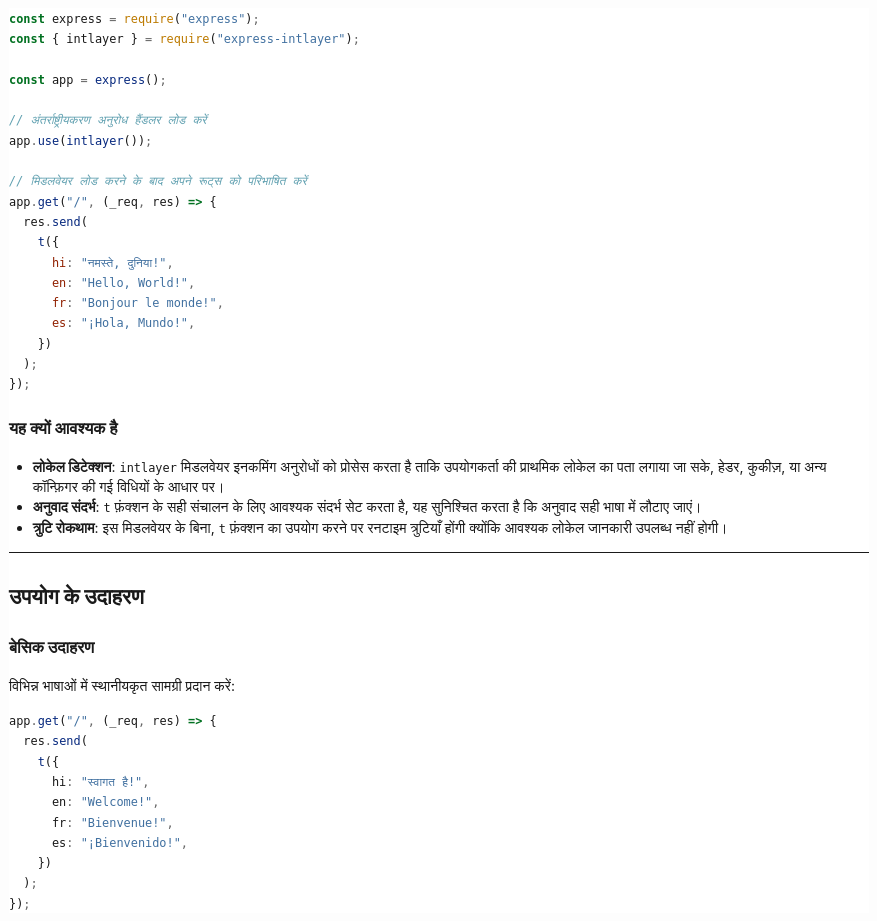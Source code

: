 
```javascript {7} fileName="src/index.cjs" codeFormat="commonjs"
const express = require("express");
const { intlayer } = require("express-intlayer");

const app = express();

// अंतर्राष्ट्रीयकरण अनुरोध हैंडलर लोड करें
app.use(intlayer());

// मिडलवेयर लोड करने के बाद अपने रूट्स को परिभाषित करें
app.get("/", (_req, res) => {
  res.send(
    t({
      hi: "नमस्ते, दुनिया!",
      en: "Hello, World!",
      fr: "Bonjour le monde!",
      es: "¡Hola, Mundo!",
    })
  );
});
```

### यह क्यों आवश्यक है

- **लोकेल डिटेक्शन**: `intlayer` मिडलवेयर इनकमिंग अनुरोधों को प्रोसेस करता है ताकि उपयोगकर्ता की प्राथमिक लोकेल का पता लगाया जा सके, हेडर, कुकीज़, या अन्य कॉन्फ़िगर की गई विधियों के आधार पर।
- **अनुवाद संदर्भ**: `t` फ़ंक्शन के सही संचालन के लिए आवश्यक संदर्भ सेट करता है, यह सुनिश्चित करता है कि अनुवाद सही भाषा में लौटाए जाएं।
- **त्रुटि रोकथाम**: इस मिडलवेयर के बिना, `t` फ़ंक्शन का उपयोग करने पर रनटाइम त्रुटियाँ होंगी क्योंकि आवश्यक लोकेल जानकारी उपलब्ध नहीं होगी।

---

## उपयोग के उदाहरण

### बेसिक उदाहरण

विभिन्न भाषाओं में स्थानीयकृत सामग्री प्रदान करें:

```typescript fileName="src/index.ts" codeFormat="typescript"
app.get("/", (_req, res) => {
  res.send(
    t({
      hi: "स्वागत है!",
      en: "Welcome!",
      fr: "Bienvenue!",
      es: "¡Bienvenido!",
    })
  );
});
```
